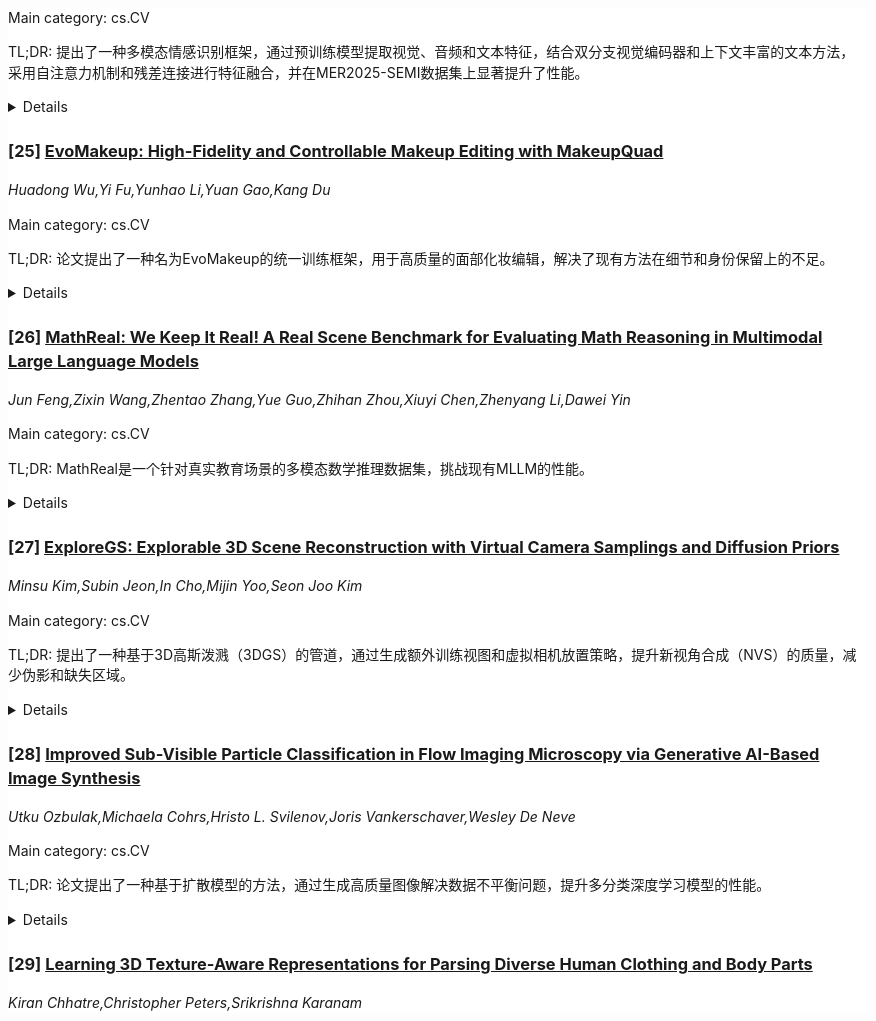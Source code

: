 Main category: cs.CV

TL;DR: 提出了一种多模态情感识别框架，通过预训练模型提取视觉、音频和文本特征，结合双分支视觉编码器和上下文丰富的文本方法，采用自注意力机制和残差连接进行特征融合，并在MER2025-SEMI数据集上显著提升了性能。


<details><summary>Details</summary></details>


### [25] [EvoMakeup: High-Fidelity and Controllable Makeup Editing with MakeupQuad](https://arxiv.org/abs/2508.05994)
*Huadong Wu,Yi Fu,Yunhao Li,Yuan Gao,Kang Du*

Main category: cs.CV

TL;DR: 论文提出了一种名为EvoMakeup的统一训练框架，用于高质量的面部化妆编辑，解决了现有方法在细节和身份保留上的不足。


<details><summary>Details</summary></details>


### [26] [MathReal: We Keep It Real! A Real Scene Benchmark for Evaluating Math Reasoning in Multimodal Large Language Models](https://arxiv.org/abs/2508.06009)
*Jun Feng,Zixin Wang,Zhentao Zhang,Yue Guo,Zhihan Zhou,Xiuyi Chen,Zhenyang Li,Dawei Yin*

Main category: cs.CV

TL;DR: MathReal是一个针对真实教育场景的多模态数学推理数据集，挑战现有MLLM的性能。


<details><summary>Details</summary></details>


### [27] [ExploreGS: Explorable 3D Scene Reconstruction with Virtual Camera Samplings and Diffusion Priors](https://arxiv.org/abs/2508.06014)
*Minsu Kim,Subin Jeon,In Cho,Mijin Yoo,Seon Joo Kim*

Main category: cs.CV

TL;DR: 提出了一种基于3D高斯泼溅（3DGS）的管道，通过生成额外训练视图和虚拟相机放置策略，提升新视角合成（NVS）的质量，减少伪影和缺失区域。


<details><summary>Details</summary></details>


### [28] [Improved Sub-Visible Particle Classification in Flow Imaging Microscopy via Generative AI-Based Image Synthesis](https://arxiv.org/abs/2508.06021)
*Utku Ozbulak,Michaela Cohrs,Hristo L. Svilenov,Joris Vankerschaver,Wesley De Neve*

Main category: cs.CV

TL;DR: 论文提出了一种基于扩散模型的方法，通过生成高质量图像解决数据不平衡问题，提升多分类深度学习模型的性能。


<details><summary>Details</summary></details>


### [29] [Learning 3D Texture-Aware Representations for Parsing Diverse Human Clothing and Body Parts](https://arxiv.org/abs/2508.06032)
*Kiran Chhatre,Christopher Peters,Srikrishna Karanam*
